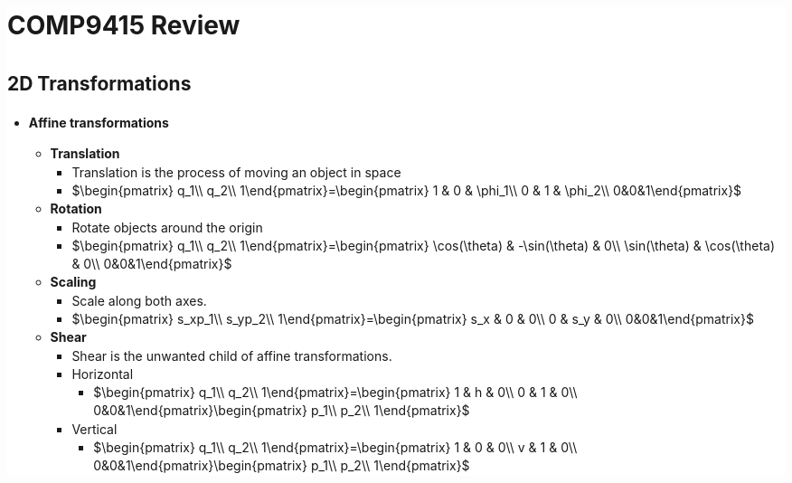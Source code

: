 



# COMP9415 Review

## 2D Transformations

- **Affine transformations**

  - **Translation**
    - Translation is the process of moving an object in space
    - $\begin{pmatrix}
      q_1\\
      q_2\\
      1\end{pmatrix}=\begin{pmatrix}
      1 & 0 & \phi_1\\
      0 & 1 & \phi_2\\
      0&0&1\end{pmatrix}$
  - **Rotation**
    - Rotate objects around the origin
    - $\begin{pmatrix}
      q_1\\
      q_2\\
      1\end{pmatrix}=\begin{pmatrix}
      \cos(\theta) & -\sin(\theta) & 0\\
      \sin(\theta) & \cos(\theta) & 0\\
      0&0&1\end{pmatrix}$
  - **Scaling**
    - Scale along both axes.
    - $\begin{pmatrix}
      s_xp_1\\
      s_yp_2\\
      1\end{pmatrix}=\begin{pmatrix}
      s_x & 0 & 0\\
      0 & s_y & 0\\
      0&0&1\end{pmatrix}$
  - **Shear**
    - Shear is the unwanted child of affine transformations.
    - Horizontal
      - $\begin{pmatrix}
        q_1\\
        q_2\\
        1\end{pmatrix}=\begin{pmatrix}
        1 & h & 0\\
        0 & 1 & 0\\
        0&0&1\end{pmatrix}\begin{pmatrix}
        p_1\\
        p_2\\
        1\end{pmatrix}$
    - Vertical
      - $\begin{pmatrix}
        q_1\\
        q_2\\
        1\end{pmatrix}=\begin{pmatrix}
        1 & 0 & 0\\
        v & 1 & 0\\
        0&0&1\end{pmatrix}\begin{pmatrix}
        p_1\\
        p_2\\
        1\end{pmatrix}$

